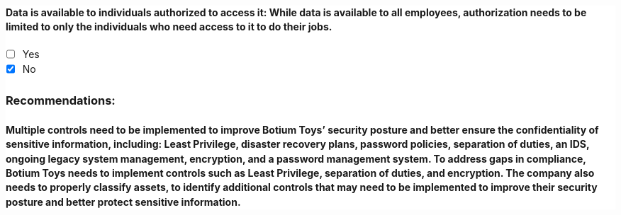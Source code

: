 #### Data is available to individuals authorized to access it: While data is available to all employees, authorization needs to be limited to only the individuals who need access to it to do their jobs.
- [ ] Yes
- [x] No
### Recommendations: 
#### Multiple controls need to be implemented to improve Botium Toys’ security posture and better ensure the confidentiality of sensitive information, including: Least Privilege, disaster recovery plans, password policies, separation of duties, an IDS, ongoing legacy system management, encryption, and a password management system. To address gaps in compliance, Botium Toys needs to implement controls such as Least Privilege, separation of duties, and encryption. The company also needs to properly classify assets, to identify additional controls that may need to be implemented to improve their security posture and better protect sensitive information.
####
####
####
####
####
####
####
####
####
####
####
####
####
####
####
####
####
####
####
####
####
####

